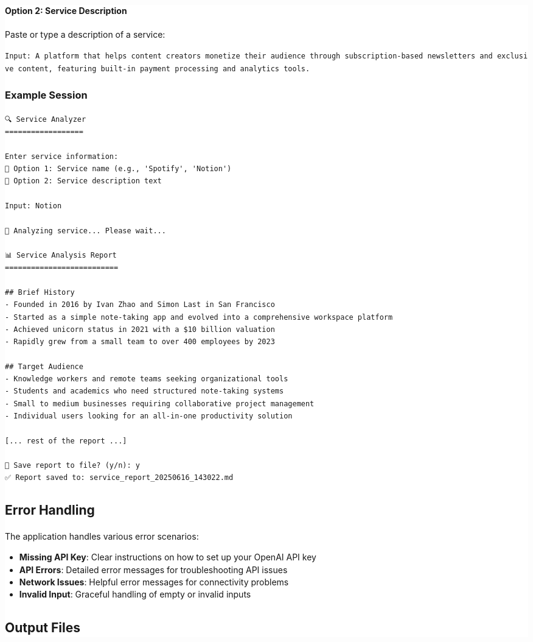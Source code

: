 #### Option 2: Service Description
Paste or type a description of a service:
```
Input: A platform that helps content creators monetize their audience through subscription-based newsletters and exclusive content, featuring built-in payment processing and analytics tools.
```

### Example Session

```
🔍 Service Analyzer
==================

Enter service information:
📝 Option 1: Service name (e.g., 'Spotify', 'Notion')
📝 Option 2: Service description text

Input: Notion

🤖 Analyzing service... Please wait...

📊 Service Analysis Report
==========================

## Brief History
- Founded in 2016 by Ivan Zhao and Simon Last in San Francisco
- Started as a simple note-taking app and evolved into a comprehensive workspace platform
- Achieved unicorn status in 2021 with a $10 billion valuation
- Rapidly grew from a small team to over 400 employees by 2023

## Target Audience
- Knowledge workers and remote teams seeking organizational tools
- Students and academics who need structured note-taking systems
- Small to medium businesses requiring collaborative project management
- Individual users looking for an all-in-one productivity solution

[... rest of the report ...]

💾 Save report to file? (y/n): y
✅ Report saved to: service_report_20250616_143022.md
```

## Error Handling

The application handles various error scenarios:

- **Missing API Key**: Clear instructions on how to set up your OpenAI API key
- **API Errors**: Detailed error messages for troubleshooting API issues
- **Network Issues**: Helpful error messages for connectivity problems
- **Invalid Input**: Graceful handling of empty or invalid inputs

## Output Files
